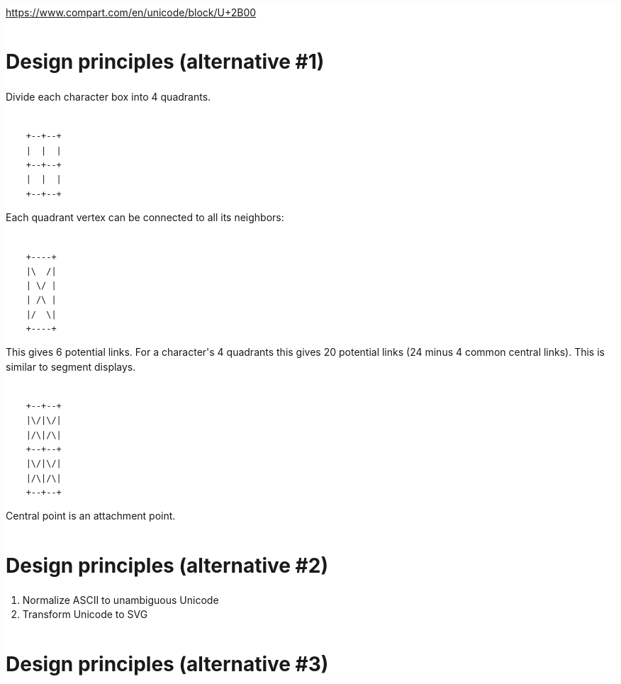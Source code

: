 https://www.compart.com/en/unicode/block/U+2B00

# Design principles (alternative #1)

Divide each character box into 4 quadrants.

```

    +--+--+
    |  |  |
    +--+--+
    |  |  |
    +--+--+

```

Each quadrant vertex can be connected to all its neighbors:

```

    +----+
    |\  /|
    | \/ |
    | /\ |
    |/  \|
    +----+

```

This gives 6 potential links. For a character's 4 quadrants this gives 20
potential links (24 minus 4 common central links). This is similar to segment
displays.

```

    +--+--+
    |\/|\/|
    |/\|/\|
    +--+--+
    |\/|\/|
    |/\|/\|
    +--+--+

```

Central point is an attachment point.

# Design principles (alternative #2)

1. Normalize ASCII to unambiguous Unicode
2. Transform Unicode to SVG

# Design principles (alternative #3)

